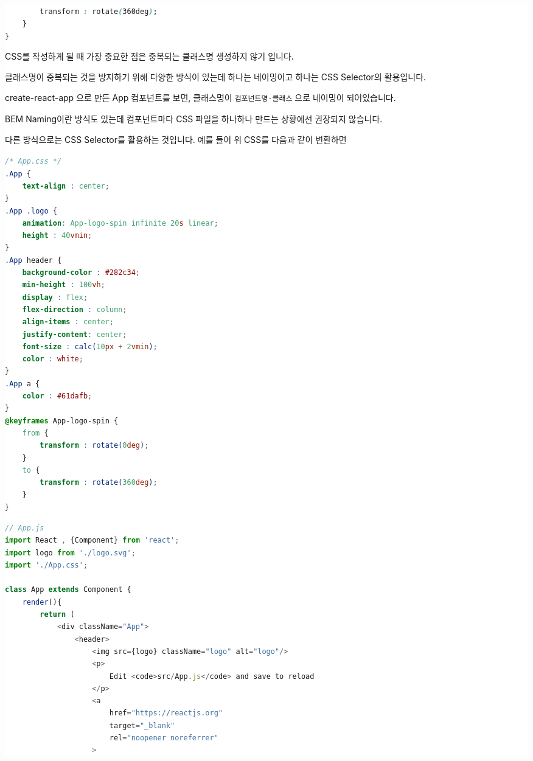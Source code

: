 ```css
        transform : rotate(360deg);
    }
}
```

CSS를 작성하게 될 때 가장 중요한 점은 중복되는 클래스명 생성하지 않기 입니다.

클래스명이 중복되는 것을 방지하기 위해 다양한 방식이 있는데 하나는 네이밍이고 하나는 CSS Selector의 활용입니다.

create-react-app 으로 만든 App 컴포넌트를 보면, 클래스명이 `컴포넌트명-클래스` 으로 네이밍이 되어있습니다.

BEM Naming이란 방식도 있는데 컴포넌트마다 CSS 파일을 하나하나 만드는 상황에선 권장되지 않습니다.

다른 방식으로는 CSS Selector를 활용하는 것입니다. 예를 들어 위 CSS를 다음과 같이 변환하면

```css
/* App.css */
.App {
    text-align : center;
}
.App .logo {
    animation: App-logo-spin infinite 20s linear;
    height : 40vmin;
}
.App header {
    background-color : #282c34;
    min-height : 100vh;
    display : flex;
    flex-direction : column;
    align-items : center;
    justify-content: center;
    font-size : calc(10px + 2vmin);
    color : white;
}
.App a {
    color : #61dafb;
}
@keyframes App-logo-spin {
    from {
        transform : rotate(0deg);
    }
    to {
        transform : rotate(360deg);
    }
}
```

```js
// App.js
import React , {Component} from 'react';
import logo from './logo.svg';
import './App.css';

class App extends Component {
    render(){
        return (
            <div className="App">
                <header>
                    <img src={logo} className="logo" alt="logo"/>
                    <p>
                        Edit <code>src/App.js</code> and save to reload
                    </p>
                    <a 
                        href="https://reactjs.org"
                        target="_blank"
                        rel="noopener noreferrer"
                    >
```